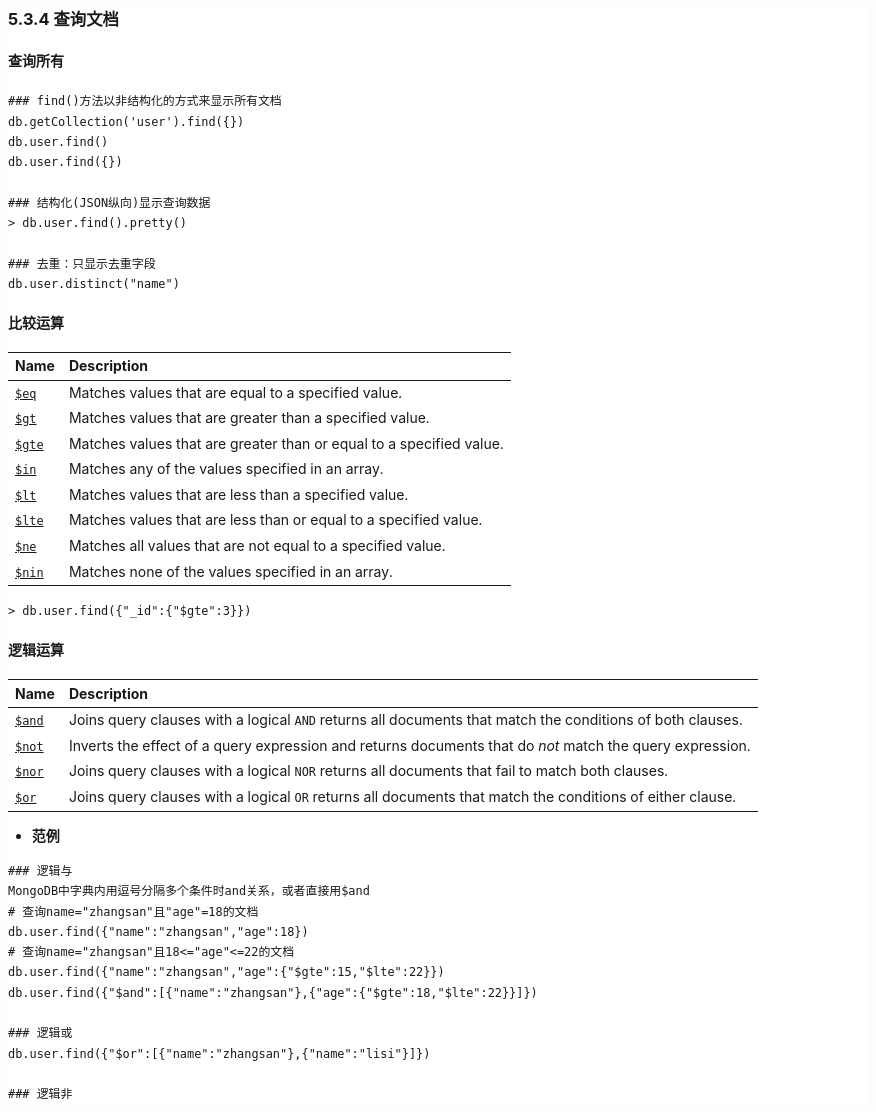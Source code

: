 ### 5.3.4 查询文档

#### 查询所有

```
### find()方法以非结构化的方式来显示所有文档
db.getCollection('user').find({})
db.user.find()
db.user.find({})

### 结构化(JSON纵向)显示查询数据
> db.user.find().pretty()

### 去重：只显示去重字段
db.user.distinct("name")
```

#### 比较运算

| Name                                                         | Description                                                  |
| :----------------------------------------------------------- | :----------------------------------------------------------- |
| [`$eq`](https://docs.mongodb.com/manual/reference/operator/query/eq/#mongodb-query-op.-eq) | Matches values that are equal to a specified value.          |
| [`$gt`](https://docs.mongodb.com/manual/reference/operator/query/gt/#mongodb-query-op.-gt) | Matches values that are greater than a specified value.      |
| [`$gte`](https://docs.mongodb.com/manual/reference/operator/query/gte/#mongodb-query-op.-gte) | Matches values that are greater than or equal to a specified value. |
| [`$in`](https://docs.mongodb.com/manual/reference/operator/query/in/#mongodb-query-op.-in) | Matches any of the values specified in an array.             |
| [`$lt`](https://docs.mongodb.com/manual/reference/operator/query/lt/#mongodb-query-op.-lt) | Matches values that are less than a specified value.         |
| [`$lte`](https://docs.mongodb.com/manual/reference/operator/query/lte/#mongodb-query-op.-lte) | Matches values that are less than or equal to a specified value. |
| [`$ne`](https://docs.mongodb.com/manual/reference/operator/query/ne/#mongodb-query-op.-ne) | Matches all values that are not equal to a specified value.  |
| [`$nin`](https://docs.mongodb.com/manual/reference/operator/query/nin/#mongodb-query-op.-nin) | Matches none of the values specified in an array.            |

```
> db.user.find({"_id":{"$gte":3}})
```

#### 逻辑运算

| Name                                                         | Description                                                  |
| :----------------------------------------------------------- | :----------------------------------------------------------- |
| [`$and`](https://docs.mongodb.com/manual/reference/operator/query/and/#mongodb-query-op.-and) | Joins query clauses with a logical `AND` returns all documents that match the conditions of both clauses. |
| [`$not`](https://docs.mongodb.com/manual/reference/operator/query/not/#mongodb-query-op.-not) | Inverts the effect of a query expression and returns documents that do *not* match the query expression. |
| [`$nor`](https://docs.mongodb.com/manual/reference/operator/query/nor/#mongodb-query-op.-nor) | Joins query clauses with a logical `NOR` returns all documents that fail to match both clauses. |
| [`$or`](https://docs.mongodb.com/manual/reference/operator/query/or/#mongodb-query-op.-or) | Joins query clauses with a logical `OR` returns all documents that match the conditions of either clause. |

- **范例**

```
### 逻辑与
MongoDB中字典内用逗号分隔多个条件时and关系，或者直接用$and
# 查询name="zhangsan"且"age"=18的文档
db.user.find({"name":"zhangsan","age":18})
# 查询name="zhangsan"且18<="age"<=22的文档
db.user.find({"name":"zhangsan","age":{"$gte":15,"$lte":22}})
db.user.find({"$and":[{"name":"zhangsan"},{"age":{"$gte":18,"$lte":22}}]})

### 逻辑或
db.user.find({"$or":[{"name":"zhangsan"},{"name":"lisi"}]})

### 逻辑非
```